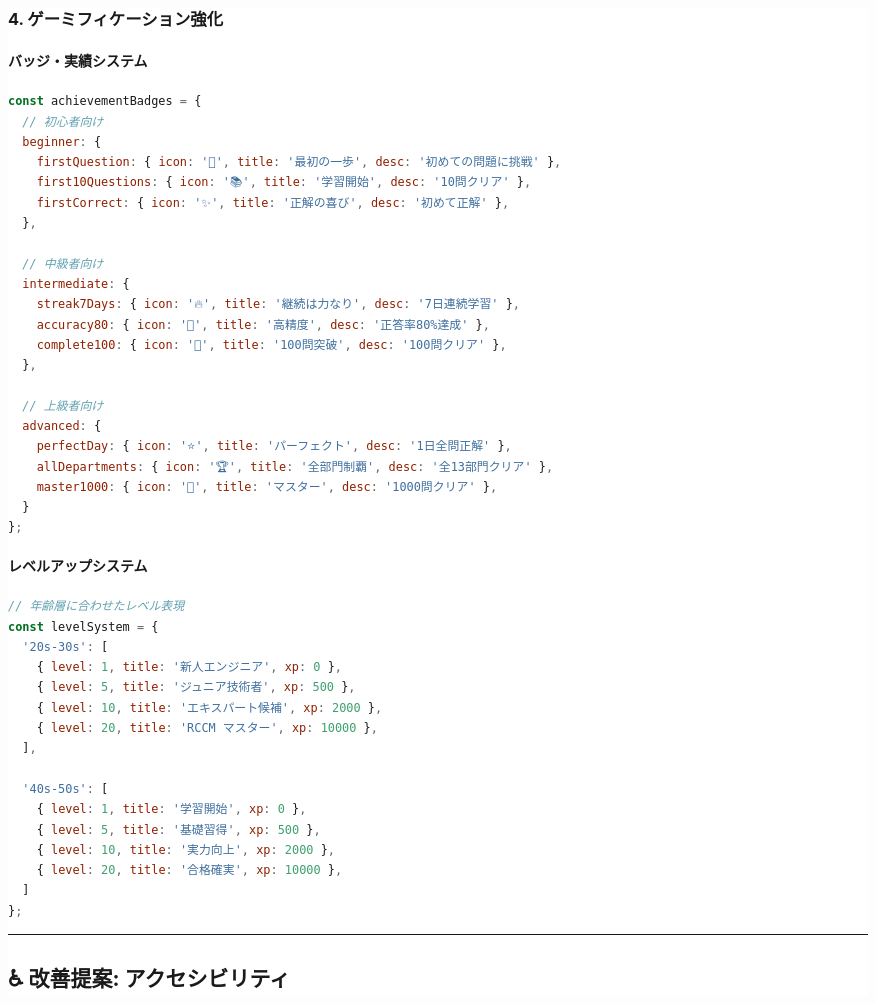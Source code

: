 ### 4. ゲーミフィケーション強化

#### バッジ・実績システム

```javascript
const achievementBadges = {
  // 初心者向け
  beginner: {
    firstQuestion: { icon: '🌱', title: '最初の一歩', desc: '初めての問題に挑戦' },
    first10Questions: { icon: '📚', title: '学習開始', desc: '10問クリア' },
    firstCorrect: { icon: '✨', title: '正解の喜び', desc: '初めて正解' },
  },

  // 中級者向け
  intermediate: {
    streak7Days: { icon: '🔥', title: '継続は力なり', desc: '7日連続学習' },
    accuracy80: { icon: '🎯', title: '高精度', desc: '正答率80%達成' },
    complete100: { icon: '💯', title: '100問突破', desc: '100問クリア' },
  },

  // 上級者向け
  advanced: {
    perfectDay: { icon: '⭐', title: 'パーフェクト', desc: '1日全問正解' },
    allDepartments: { icon: '🏆', title: '全部門制覇', desc: '全13部門クリア' },
    master1000: { icon: '👑', title: 'マスター', desc: '1000問クリア' },
  }
};
```

#### レベルアップシステム

```javascript
// 年齢層に合わせたレベル表現
const levelSystem = {
  '20s-30s': [
    { level: 1, title: '新人エンジニア', xp: 0 },
    { level: 5, title: 'ジュニア技術者', xp: 500 },
    { level: 10, title: 'エキスパート候補', xp: 2000 },
    { level: 20, title: 'RCCM マスター', xp: 10000 },
  ],

  '40s-50s': [
    { level: 1, title: '学習開始', xp: 0 },
    { level: 5, title: '基礎習得', xp: 500 },
    { level: 10, title: '実力向上', xp: 2000 },
    { level: 20, title: '合格確実', xp: 10000 },
  ]
};
```

---

## ♿ 改善提案: アクセシビリティ
